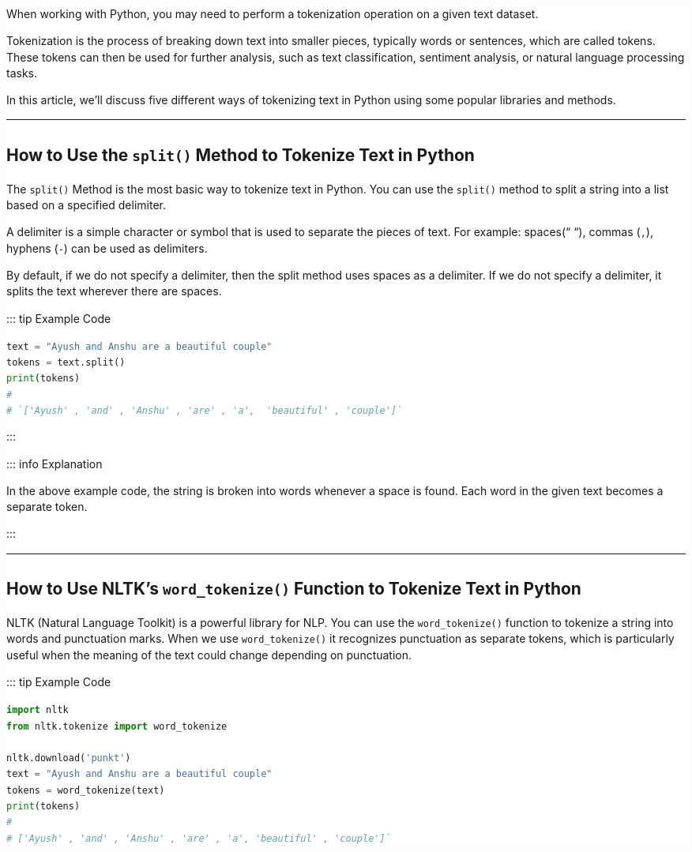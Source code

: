 When working with Python, you may need to perform a tokenization operation on a given text dataset.

Tokenization is the process of breaking down text into smaller pieces, typically words or sentences, which are called tokens. These tokens can then be used for further analysis, such as text classification, sentiment analysis, or natural language processing tasks.

In this article, we’ll discuss five different ways of tokenizing text in Python using some popular libraries and methods.

---

## How to Use the `split()` Method to Tokenize Text in Python

The `split()` Method is the most basic way to tokenize text in Python. You can use the `split()` method to split a string into a list based on a specified delimiter.

A delimiter is a simple character or symbol that is used to separate the pieces of text. For example: spaces(“ “), commas (`,`), hyphens (`-`) can be used as delimiters.

By default, if we do not specify a delimiter, then the split method uses spaces as a delimiter. If we do not specify a delimiter, it splits the text wherever there are spaces.

::: tip Example Code

```py
text = "Ayush and Anshu are a beautiful couple"
tokens = text.split()
print(tokens)
# 
# `['Ayush' , 'and' , 'Anshu' , 'are' , 'a',  'beautiful' , 'couple']`
```

:::

::: info Explanation

In the above example code, the string is broken into words whenever a space is found. Each word in the given text becomes a separate token.

:::

---

## How to Use NLTK’s `word_tokenize()` Function to Tokenize Text in Python

NLTK (Natural Language Toolkit) is a powerful library for NLP. You can use the `word_tokenize()` function to tokenize a string into words and punctuation marks. When we use `word_tokenize()` it recognizes punctuation as separate tokens, which is particularly useful when the meaning of the text could change depending on punctuation.

::: tip Example Code

```py
import nltk
from nltk.tokenize import word_tokenize

nltk.download('punkt')
text = "Ayush and Anshu are a beautiful couple"
tokens = word_tokenize(text)
print(tokens)
#
# ['Ayush' , 'and' , 'Anshu' , 'are' , 'a', 'beautiful' , 'couple']`
```
